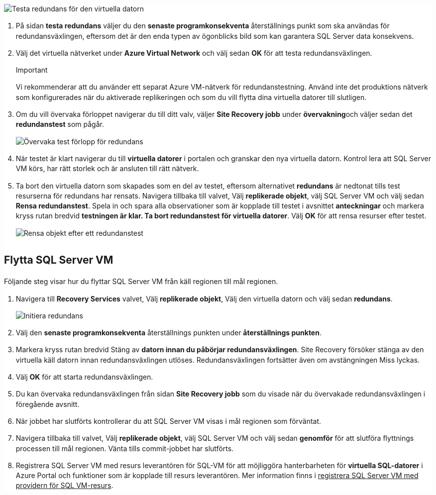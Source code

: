    ![Testa redundans för den virtuella datorn](./media/move-sql-vm-different-region/test-failover-of-replicated-vm.png)

1. På sidan **testa redundans** väljer du den **senaste programkonsekventa** återställnings punkt som ska användas för redundansväxlingen, eftersom det är den enda typen av ögonblicks bild som kan garantera SQL Server data konsekvens. 
1. Välj det virtuella nätverket under **Azure Virtual Network** och välj sedan **OK** för att testa redundansväxlingen. 
   
   >[!IMPORTANT]
   > Vi rekommenderar att du använder ett separat Azure VM-nätverk för redundanstestning. Använd inte det produktions nätverk som konfigurerades när du aktiverade replikeringen och som du vill flytta dina virtuella datorer till slutligen. 

1. Om du vill övervaka förloppet navigerar du till ditt valv, väljer **Site Recovery jobb** under **övervakning**och väljer sedan det **redundanstest** som pågår.

   ![Övervaka test förlopp för redundans](./media/move-sql-vm-different-region/monitor-failover-test-job.png)

1. När testet är klart navigerar du till **virtuella datorer** i portalen och granskar den nya virtuella datorn. Kontrol lera att SQL Server VM körs, har rätt storlek och är ansluten till rätt nätverk. 
1. Ta bort den virtuella datorn som skapades som en del av testet, eftersom alternativet **redundans** är nedtonat tills test resurserna för redundans har rensats. Navigera tillbaka till valvet, Välj **replikerade objekt**, välj SQL Server VM och välj sedan **Rensa redundanstest**. Spela in och spara alla observationer som är kopplade till testet i avsnittet **anteckningar** och markera kryss rutan bredvid **testningen är klar. Ta bort redundanstest för virtuella datorer**. Välj **OK** för att rensa resurser efter testet. 

   ![Rensa objekt efter ett redundanstest](./media/move-sql-vm-different-region/cleanup-test-items.png)

## <a name="move-the-sql-server-vm"></a>Flytta SQL Server VM 
Följande steg visar hur du flyttar SQL Server VM från käll regionen till mål regionen. 

1. Navigera till **Recovery Services** valvet, Välj **replikerade objekt**, Välj den virtuella datorn och välj sedan **redundans**. 

   ![Initiera redundans](./media/move-sql-vm-different-region/initiate-failover.png)

1. Välj den **senaste programkonsekventa** återställnings punkten under **återställnings punkten**. 
1. Markera kryss rutan bredvid Stäng av **datorn innan du påbörjar redundansväxlingen**. Site Recovery försöker stänga av den virtuella käll datorn innan redundansväxlingen utlöses. Redundansväxlingen fortsätter även om avstängningen Miss lyckas. 
1. Välj **OK** för att starta redundansväxlingen.
1. Du kan övervaka redundansväxlingen från sidan **Site Recovery jobb** som du visade när du övervakade redundansväxlingen i föregående avsnitt. 
1. När jobbet har slutförts kontrollerar du att SQL Server VM visas i mål regionen som förväntat. 
1. Navigera tillbaka till valvet, Välj **replikerade objekt**, välj SQL Server VM och välj sedan **genomför** för att slutföra flyttnings processen till mål regionen. Vänta tills commit-jobbet har slutförts. 
1. Registrera SQL Server VM med resurs leverantören för SQL-VM för att möjliggöra hanterbarheten för **virtuella SQL-datorer** i Azure Portal och funktioner som är kopplade till resurs leverantören. Mer information finns i [registrera SQL Server VM med providern för SQL VM-resurs](sql-vm-resource-provider-register.md). 
